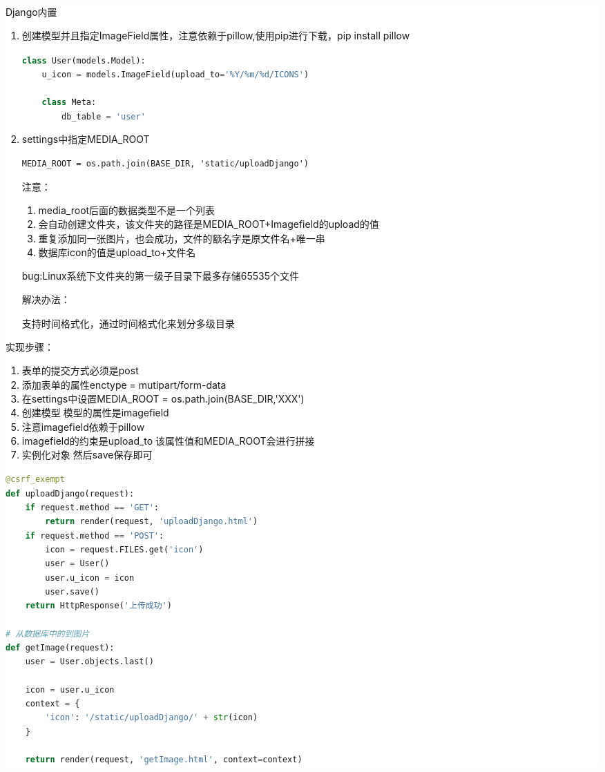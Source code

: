 Django内置

1. 创建模型并且指定ImageField属性，注意依赖于pillow,使用pip进行下载，pip install pillow

   ```python
   class User(models.Model):
       u_icon = models.ImageField(upload_to='%Y/%m/%d/ICONS')
   
       class Meta:
           db_table = 'user'
   ```

2. settings中指定MEDIA_ROOT

   ```
   MEDIA_ROOT = os.path.join(BASE_DIR, 'static/uploadDjango')
   ```

   注意：

   1. media_root后面的数据类型不是一个列表
   2. 会自动创建文件夹，该文件夹的路径是MEDIA_ROOT+Imagefield的upload的值
   3. 重复添加同一张图片，也会成功，文件的额名字是原文件名+唯一串
   4. 数据库icon的值是upload_to+文件名

   bug:Linux系统下文件夹的第一级子目录下最多存储65535个文件

   解决办法：

   支持时间格式化，通过时间格式化来划分多级目录

 实现步骤：

1. 表单的提交方式必须是post
2. 添加表单的属性enctype = mutipart/form-data
3. 在settings中设置MEDIA_ROOT = os.path.join(BASE_DIR,'XXX')
4. 创建模型  模型的属性是imagefield 
5. 注意imagefield依赖于pillow
6. imagefield的约束是upload_to 该属性值和MEDIA_ROOT会进行拼接
7. 实例化对象 然后save保存即可

```python
@csrf_exempt
def uploadDjango(request):
    if request.method == 'GET':
        return render(request, 'uploadDjango.html')
    if request.method == 'POST':
        icon = request.FILES.get('icon')
        user = User()
        user.u_icon = icon
        user.save()
    return HttpResponse('上传成功')

# 从数据库中的到图片
def getImage(request):
    user = User.objects.last()

    icon = user.u_icon
    context = {
        'icon': '/static/uploadDjango/' + str(icon)
    }

    return render(request, 'getImage.html', context=context)
```
